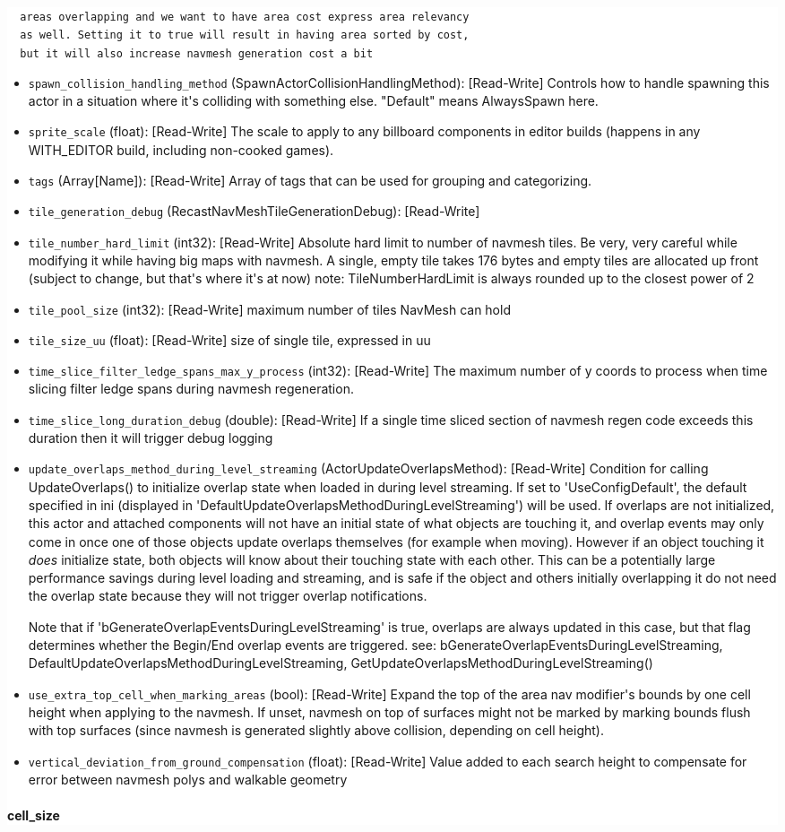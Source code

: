       areas overlapping and we want to have area cost express area relevancy
      as well. Setting it to true will result in having area sorted by cost,
      but it will also increase navmesh generation cost a bit
- ``spawn_collision_handling_method`` (SpawnActorCollisionHandlingMethod):  [Read-Write] Controls how to handle spawning this actor in a situation where it's colliding with something else. "Default" means AlwaysSpawn here.
- ``sprite_scale`` (float):  [Read-Write] The scale to apply to any billboard components in editor builds (happens in any WITH_EDITOR build, including non-cooked games).
- ``tags`` (Array[Name]):  [Read-Write] Array of tags that can be used for grouping and categorizing.
- ``tile_generation_debug`` (RecastNavMeshTileGenerationDebug):  [Read-Write]
- ``tile_number_hard_limit`` (int32):  [Read-Write] Absolute hard limit to number of navmesh tiles. Be very, very careful while modifying it while
      having big maps with navmesh. A single, empty tile takes 176 bytes and empty tiles are
      allocated up front (subject to change, but that's where it's at now)
  note: TileNumberHardLimit is always rounded up to the closest power of 2
- ``tile_pool_size`` (int32):  [Read-Write] maximum number of tiles NavMesh can hold
- ``tile_size_uu`` (float):  [Read-Write] size of single tile, expressed in uu
- ``time_slice_filter_ledge_spans_max_y_process`` (int32):  [Read-Write] The maximum number of y coords to process when time slicing filter ledge spans during navmesh regeneration.
- ``time_slice_long_duration_debug`` (double):  [Read-Write] If a single time sliced section of navmesh regen code exceeds this duration then it will trigger debug logging
- ``update_overlaps_method_during_level_streaming`` (ActorUpdateOverlapsMethod):  [Read-Write] Condition for calling UpdateOverlaps() to initialize overlap state when loaded in during level streaming.
  If set to 'UseConfigDefault', the default specified in ini (displayed in 'DefaultUpdateOverlapsMethodDuringLevelStreaming') will be used.
  If overlaps are not initialized, this actor and attached components will not have an initial state of what objects are touching it,
  and overlap events may only come in once one of those objects update overlaps themselves (for example when moving).
  However if an object touching it *does* initialize state, both objects will know about their touching state with each other.
  This can be a potentially large performance savings during level loading and streaming, and is safe if the object and others initially
  overlapping it do not need the overlap state because they will not trigger overlap notifications.

  Note that if 'bGenerateOverlapEventsDuringLevelStreaming' is true, overlaps are always updated in this case, but that flag
  determines whether the Begin/End overlap events are triggered.
  see: bGenerateOverlapEventsDuringLevelStreaming, DefaultUpdateOverlapsMethodDuringLevelStreaming, GetUpdateOverlapsMethodDuringLevelStreaming()
- ``use_extra_top_cell_when_marking_areas`` (bool):  [Read-Write] Expand the top of the area nav modifier's bounds by one cell height when applying to the navmesh.
                If unset, navmesh on top of surfaces might not be marked by marking bounds flush with top surfaces (since navmesh is generated slightly above collision, depending on cell height).
- ``vertical_deviation_from_ground_compensation`` (float):  [Read-Write] Value added to each search height to compensate for error between navmesh polys and walkable geometry

<a id="unreal.RecastNavMesh.cell_size"></a>

#### cell_size
